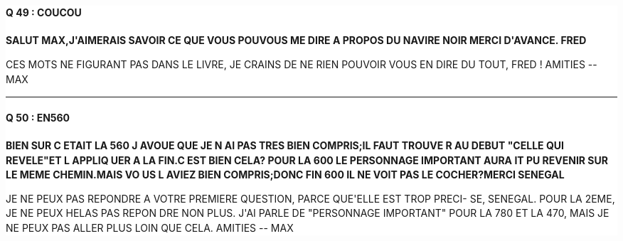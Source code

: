 #### Q 49 : COUCOU

**SALUT MAX,J'AIMERAIS SAVOIR CE QUE VOUS  POUVOUS ME DIRE A PROPOS DU NAVIRE NOIR  MERCI D'AVANCE. FRED**

CES MOTS NE FIGURANT PAS DANS LE LIVRE, JE CRAINS DE NE RIEN POUVOIR VOUS EN DIRE DU TOUT, FRED ! AMITIES -- MAX

---

#### Q 50 : EN560

**BIEN SUR C ETAIT LA 560 J AVOUE QUE JE N  AI PAS TRES
BIEN COMPRIS;IL FAUT TROUVE R AU DEBUT "CELLE QUI REVELE"ET L APPLIQ UER
 A LA FIN.C EST BIEN CELA? POUR LA 600 LE PERSONNAGE IMPORTANT AURA IT
PU REVENIR SUR LE MEME CHEMIN.MAIS VO US L AVIEZ BIEN COMPRIS;DONC FIN
600 IL  NE VOIT PAS LE COCHER?MERCI SENEGAL**

JE NE PEUX PAS REPONDRE A VOTRE PREMIERE QUESTION,
PARCE QUE'ELLE EST TROP PRECI- SE, SENEGAL. POUR LA 2EME, JE NE PEUX
HELAS PAS REPON DRE NON PLUS. J'AI PARLE DE "PERSONNAGE IMPORTANT" POUR
LA 780 ET LA 470, MAIS JE NE PEUX PAS ALLER PLUS LOIN QUE CELA. AMITIES
-- MAX